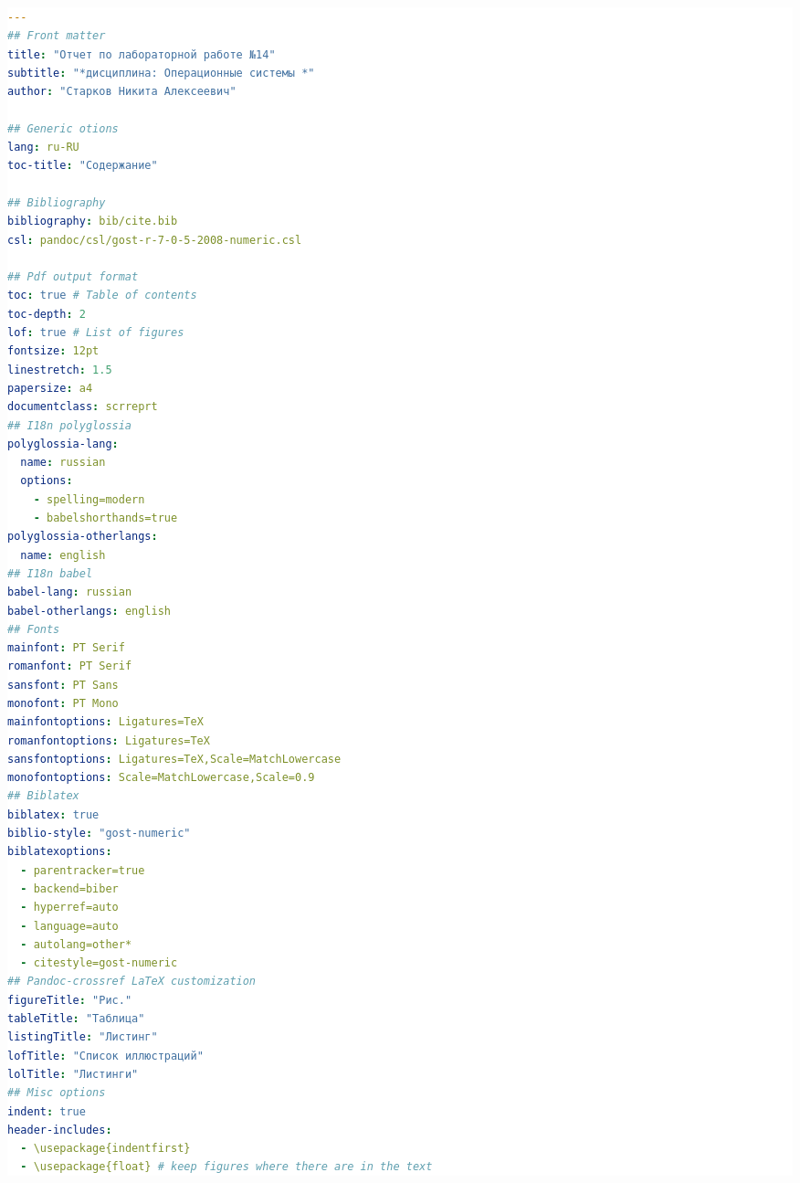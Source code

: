 ```yaml
---
## Front matter
title: "Отчет по лабораторной работе №14"
subtitle: "*дисциплина: Операционные системы *"
author: "Старков Никита Алексеевич"

## Generic otions
lang: ru-RU
toc-title: "Содержание"

## Bibliography
bibliography: bib/cite.bib
csl: pandoc/csl/gost-r-7-0-5-2008-numeric.csl

## Pdf output format
toc: true # Table of contents
toc-depth: 2
lof: true # List of figures
fontsize: 12pt
linestretch: 1.5
papersize: a4
documentclass: scrreprt
## I18n polyglossia
polyglossia-lang:
  name: russian
  options:
	- spelling=modern
	- babelshorthands=true
polyglossia-otherlangs:
  name: english
## I18n babel
babel-lang: russian
babel-otherlangs: english
## Fonts
mainfont: PT Serif
romanfont: PT Serif
sansfont: PT Sans
monofont: PT Mono
mainfontoptions: Ligatures=TeX
romanfontoptions: Ligatures=TeX
sansfontoptions: Ligatures=TeX,Scale=MatchLowercase
monofontoptions: Scale=MatchLowercase,Scale=0.9
## Biblatex
biblatex: true
biblio-style: "gost-numeric"
biblatexoptions:
  - parentracker=true
  - backend=biber
  - hyperref=auto
  - language=auto
  - autolang=other*
  - citestyle=gost-numeric
## Pandoc-crossref LaTeX customization
figureTitle: "Рис."
tableTitle: "Таблица"
listingTitle: "Листинг"
lofTitle: "Список иллюстраций"
lolTitle: "Листинги"
## Misc options
indent: true
header-includes:
  - \usepackage{indentfirst}
  - \usepackage{float} # keep figures where there are in the text
```